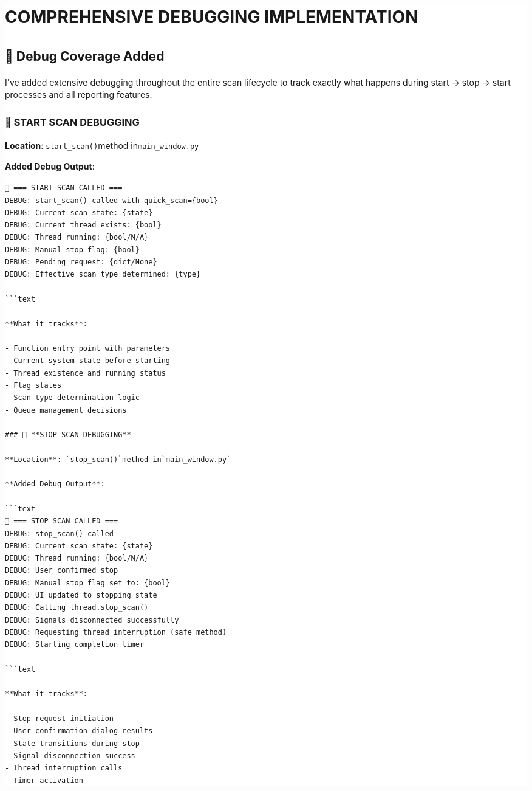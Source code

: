 # COMPREHENSIVE DEBUGGING IMPLEMENTATION

## 🔧 Debug Coverage Added

I've added extensive debugging throughout the entire scan lifecycle to track exactly what happens
during start → stop → start processes and all reporting features.

### 🎯 **START SCAN DEBUGGING**

**Location**: `start_scan()`method in`main_window.py`

**Added Debug Output**:

````text
🔄 === START_SCAN CALLED ===
DEBUG: start_scan() called with quick_scan={bool}
DEBUG: Current scan state: {state}
DEBUG: Current thread exists: {bool}
DEBUG: Thread running: {bool/N/A}
DEBUG: Manual stop flag: {bool}
DEBUG: Pending request: {dict/None}
DEBUG: Effective scan type determined: {type}

```text

**What it tracks**:

- Function entry point with parameters
- Current system state before starting
- Thread existence and running status
- Flag states
- Scan type determination logic
- Queue management decisions

### 🛑 **STOP SCAN DEBUGGING**

**Location**: `stop_scan()`method in`main_window.py`

**Added Debug Output**:

```text
🛑 === STOP_SCAN CALLED ===
DEBUG: stop_scan() called
DEBUG: Current scan state: {state}
DEBUG: Thread running: {bool/N/A}
DEBUG: User confirmed stop
DEBUG: Manual stop flag set to: {bool}
DEBUG: UI updated to stopping state
DEBUG: Calling thread.stop_scan()
DEBUG: Signals disconnected successfully
DEBUG: Requesting thread interruption (safe method)
DEBUG: Starting completion timer

```text

**What it tracks**:

- Stop request initiation
- User confirmation dialog results
- State transitions during stop
- Signal disconnection success
- Thread interruption calls
- Timer activation

````